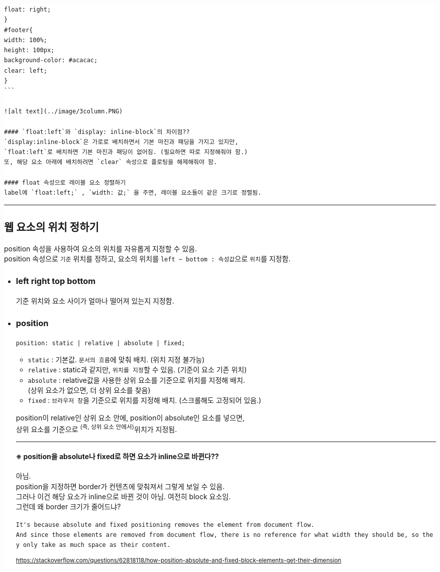     float: right;
    }
    #footer{
    width: 100%;
    height: 100px;
    background-color: #acacac;
    clear: left;
    }
    ```
    
    ![alt text](../image/3column.PNG)  

    #### `float:left`와 `display: inline-block`의 차이점??  
    `display:inline-block`은 가로로 배치하면서 기본 마진과 패딩을 가지고 있지만,  
    `float:left`로 배치하면 기본 마진과 패딩이 없어짐. (필요하면 따로 지정해줘야 함.)  
    또, 해당 요소 아래에 배치하려면 `clear` 속성으로 플로팅을 해제해줘야 함.  

    #### float 속성으로 레이블 요소 정렬하기  
    label에 `float:left;` , `width: 값;` 을 주면, 레이블 요소들이 같은 크기로 정렬됨.  

---

## 웹 요소의 위치 정하기  
position 속성을 사용하여 요소의 위치를 자유롭게 지정할 수 있음.  
position 속성으로 `기준` 위치를 정하고, 요소의 위치를 `left ~ bottom : 속성값`으로 `위치`를 지정함.  

- ### left right top bottom
    기준 위치와 요소 사이가 얼마나 떨어져 있는지 지정함.  

- ### position  
    ```
    position: static | relative | absolute | fixed;
    ```
    - `static` : 기본값. `문서의 흐름`에 맞춰 배치. (위치 지정 불가능)  
    - `relative` : static과 같지만, `위치를 지정`할 수 있음. (기준이 요소 기존 위치)  
    - `absolute` : relative값을 사용한 상위 요소를 기준으로 위치를 지정해 배치.  
        (상위 요소가 없으면, 더 상위 요소를 찾음)  
    - `fixed` : `브라우저 창`을 기준으로 위치를 지정해 배치. (스크롤해도 고정되어 있음.)  

    position이 relative인 상위 요소 안에, position이 absolute인 요소를 넣으면,  
    상위 요소를 기준으로 <sup>(즉, 상위 요소 안에서)</sup>위치가 지정됨.  

    ---

    #### ※ position을 absolute나 fixed로 하면 요소가 inline으로 바뀐다??  
    아님.  
    position을 지정하면 border가 컨텐츠에 맞춰져서 그렇게 보일 수 있음.  
    그러나 이건 해당 요소가 inline으로 바뀐 것이 아님. 여전히 block 요소임.  
    그런데 왜 border 크기가 줄어드냐?  
    ```
    It's because absolute and fixed positioning removes the element from document flow.  
    And since those elements are removed from document flow, there is no reference for what width they should be, so they only take as much space as their content.
    ```
    <sup>https://stackoverflow.com/questions/62818118/how-position-absolute-and-fixed-block-elements-get-their-dimension</sup>  
